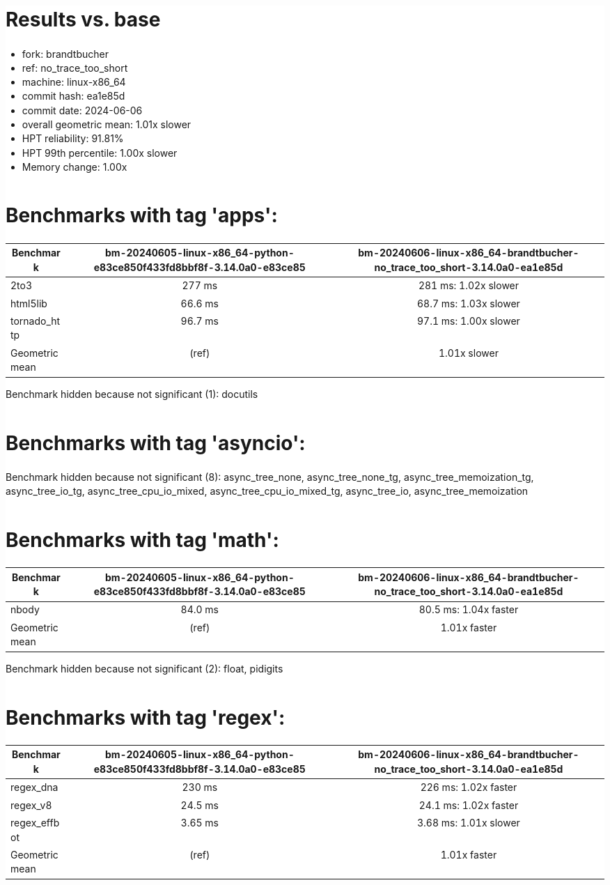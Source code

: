 # Results vs. base

- fork: brandtbucher
- ref: no_trace_too_short
- machine: linux-x86_64
- commit hash: ea1e85d
- commit date: 2024-06-06
- overall geometric mean: 1.01x slower
- HPT reliability: 91.81%
- HPT 99th percentile: 1.00x slower
- Memory change: 1.00x

Benchmarks with tag 'apps':
===========================

| Benchmark      | bm-20240605-linux-x86_64-python-e83ce850f433fd8bbf8f-3.14.0a0-e83ce85 | bm-20240606-linux-x86_64-brandtbucher-no_trace_too_short-3.14.0a0-ea1e85d |
|----------------|:---------------------------------------------------------------------:|:-------------------------------------------------------------------------:|
| 2to3           | 277 ms                                                                | 281 ms: 1.02x slower                                                      |
| html5lib       | 66.6 ms                                                               | 68.7 ms: 1.03x slower                                                     |
| tornado_http   | 96.7 ms                                                               | 97.1 ms: 1.00x slower                                                     |
| Geometric mean | (ref)                                                                 | 1.01x slower                                                              |

Benchmark hidden because not significant (1): docutils

Benchmarks with tag 'asyncio':
==============================

Benchmark hidden because not significant (8): async_tree_none, async_tree_none_tg, async_tree_memoization_tg, async_tree_io_tg, async_tree_cpu_io_mixed, async_tree_cpu_io_mixed_tg, async_tree_io, async_tree_memoization

Benchmarks with tag 'math':
===========================

| Benchmark      | bm-20240605-linux-x86_64-python-e83ce850f433fd8bbf8f-3.14.0a0-e83ce85 | bm-20240606-linux-x86_64-brandtbucher-no_trace_too_short-3.14.0a0-ea1e85d |
|----------------|:---------------------------------------------------------------------:|:-------------------------------------------------------------------------:|
| nbody          | 84.0 ms                                                               | 80.5 ms: 1.04x faster                                                     |
| Geometric mean | (ref)                                                                 | 1.01x faster                                                              |

Benchmark hidden because not significant (2): float, pidigits

Benchmarks with tag 'regex':
============================

| Benchmark      | bm-20240605-linux-x86_64-python-e83ce850f433fd8bbf8f-3.14.0a0-e83ce85 | bm-20240606-linux-x86_64-brandtbucher-no_trace_too_short-3.14.0a0-ea1e85d |
|----------------|:---------------------------------------------------------------------:|:-------------------------------------------------------------------------:|
| regex_dna      | 230 ms                                                                | 226 ms: 1.02x faster                                                      |
| regex_v8       | 24.5 ms                                                               | 24.1 ms: 1.02x faster                                                     |
| regex_effbot   | 3.65 ms                                                               | 3.68 ms: 1.01x slower                                                     |
| Geometric mean | (ref)                                                                 | 1.01x faster                                                              |
